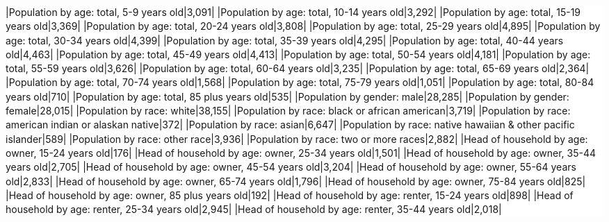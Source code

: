 |Population by age: total, 5-9 years old|3,091|
|Population by age: total, 10-14 years old|3,292|
|Population by age: total, 15-19 years old|3,369|
|Population by age: total, 20-24 years old|3,808|
|Population by age: total, 25-29 years old|4,895|
|Population by age: total, 30-34 years old|4,399|
|Population by age: total, 35-39 years old|4,295|
|Population by age: total, 40-44 years old|4,463|
|Population by age: total, 45-49 years old|4,413|
|Population by age: total, 50-54 years old|4,181|
|Population by age: total, 55-59 years old|3,626|
|Population by age: total, 60-64 years old|3,235|
|Population by age: total, 65-69 years old|2,364|
|Population by age: total, 70-74 years old|1,568|
|Population by age: total, 75-79 years old|1,051|
|Population by age: total, 80-84 years old|710|
|Population by age: total, 85 plus years old|535|
|Population by gender: male|28,285|
|Population by gender: female|28,015|
|Population by race: white|38,155|
|Population by race: black or african american|3,719|
|Population by race: american indian or alaskan native|372|
|Population by race: asian|6,647|
|Population by race: native hawaiian & other pacific islander|589|
|Population by race: other race|3,936|
|Population by race: two or more races|2,882|
|Head of household by age: owner, 15-24 years old|176|
|Head of household by age: owner, 25-34 years old|1,501|
|Head of household by age: owner, 35-44 years old|2,705|
|Head of household by age: owner, 45-54 years old|3,204|
|Head of household by age: owner, 55-64 years old|2,833|
|Head of household by age: owner, 65-74 years old|1,796|
|Head of household by age: owner, 75-84 years old|825|
|Head of household by age: owner, 85 plus years old|192|
|Head of household by age: renter, 15-24 years old|898|
|Head of household by age: renter, 25-34 years old|2,945|
|Head of household by age: renter, 35-44 years old|2,018|